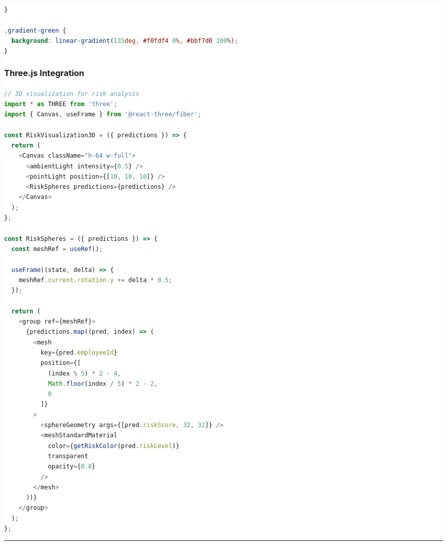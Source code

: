```css
}

.gradient-green {
  background: linear-gradient(135deg, #f0fdf4 0%, #bbf7d0 100%);
}
```

### **Three.js Integration**
```javascript
// 3D visualization for risk analysis
import * as THREE from 'three';
import { Canvas, useFrame } from '@react-three/fiber';

const RiskVisualization3D = ({ predictions }) => {
  return (
    <Canvas className="h-64 w-full">
      <ambientLight intensity={0.5} />
      <pointLight position={[10, 10, 10]} />
      <RiskSpheres predictions={predictions} />
    </Canvas>
  );
};

const RiskSpheres = ({ predictions }) => {
  const meshRef = useRef();
  
  useFrame((state, delta) => {
    meshRef.current.rotation.y += delta * 0.5;
  });
  
  return (
    <group ref={meshRef}>
      {predictions.map((pred, index) => (
        <mesh
          key={pred.employeeId}
          position={[
            (index % 5) * 2 - 4,
            Math.floor(index / 5) * 2 - 2,
            0
          ]}
        >
          <sphereGeometry args={[pred.riskScore, 32, 32]} />
          <meshStandardMaterial 
            color={getRiskColor(pred.riskLevel)}
            transparent
            opacity={0.8}
          />
        </mesh>
      ))}
    </group>
  );
};
```

---